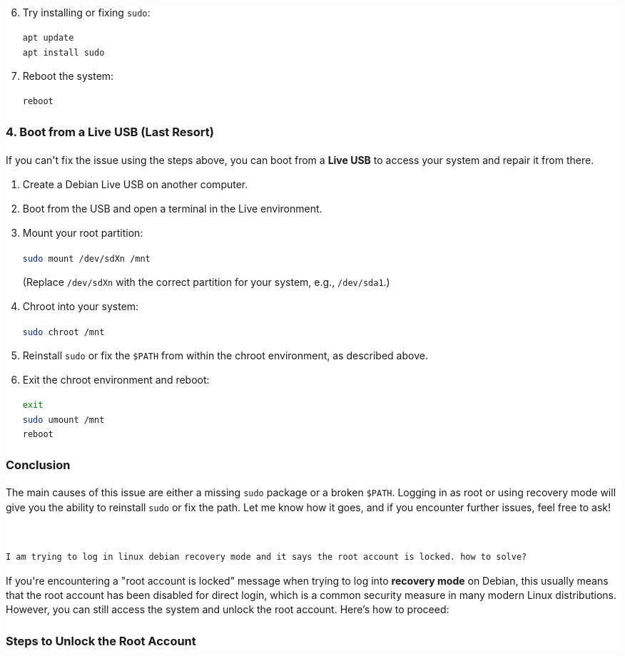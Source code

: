 6. Try installing or fixing `sudo`:
   ```bash
   apt update
   apt install sudo
   ```

7. Reboot the system:
   ```bash
   reboot
   ```

### 4. **Boot from a Live USB (Last Resort)**
If you can't fix the issue using the steps above, you can boot from a **Live USB** to access your system and repair it from there.

1. Create a Debian Live USB on another computer.
2. Boot from the USB and open a terminal in the Live environment.
3. Mount your root partition:
   ```bash
   sudo mount /dev/sdXn /mnt
   ```
   (Replace `/dev/sdXn` with the correct partition for your system, e.g., `/dev/sda1`.)

4. Chroot into your system:
   ```bash
   sudo chroot /mnt
   ```

5. Reinstall `sudo` or fix the `$PATH` from within the chroot environment, as described above.

6. Exit the chroot environment and reboot:
   ```bash
   exit
   sudo umount /mnt
   reboot
   ```

### Conclusion
The main causes of this issue are either a missing `sudo` package or a broken `$PATH`. Logging in as root or using recovery mode will give you the ability to reinstall `sudo` or fix the path. Let me know how it goes, and if you encounter further issues, feel free to ask!



<br>


```
I am trying to log in linux debian recovery mode and it says the root account is locked. how to solve?
```

If you're encountering a "root account is locked" message when trying to log into **recovery mode** on Debian, this usually means that the root account has been disabled for direct login, which is a common security measure in many modern Linux distributions. However, you can still access the system and unlock the root account. Here’s how to proceed:

### Steps to Unlock the Root Account
